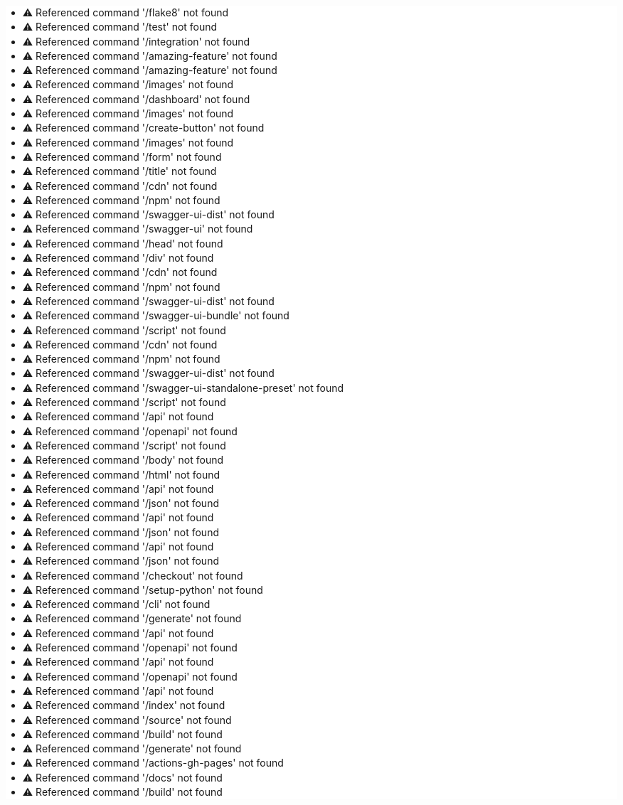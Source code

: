 - ⚠️ Referenced command '/flake8' not found
- ⚠️ Referenced command '/test' not found
- ⚠️ Referenced command '/integration' not found
- ⚠️ Referenced command '/amazing-feature' not found
- ⚠️ Referenced command '/amazing-feature' not found
- ⚠️ Referenced command '/images' not found
- ⚠️ Referenced command '/dashboard' not found
- ⚠️ Referenced command '/images' not found
- ⚠️ Referenced command '/create-button' not found
- ⚠️ Referenced command '/images' not found
- ⚠️ Referenced command '/form' not found
- ⚠️ Referenced command '/title' not found
- ⚠️ Referenced command '/cdn' not found
- ⚠️ Referenced command '/npm' not found
- ⚠️ Referenced command '/swagger-ui-dist' not found
- ⚠️ Referenced command '/swagger-ui' not found
- ⚠️ Referenced command '/head' not found
- ⚠️ Referenced command '/div' not found
- ⚠️ Referenced command '/cdn' not found
- ⚠️ Referenced command '/npm' not found
- ⚠️ Referenced command '/swagger-ui-dist' not found
- ⚠️ Referenced command '/swagger-ui-bundle' not found
- ⚠️ Referenced command '/script' not found
- ⚠️ Referenced command '/cdn' not found
- ⚠️ Referenced command '/npm' not found
- ⚠️ Referenced command '/swagger-ui-dist' not found
- ⚠️ Referenced command '/swagger-ui-standalone-preset' not found
- ⚠️ Referenced command '/script' not found
- ⚠️ Referenced command '/api' not found
- ⚠️ Referenced command '/openapi' not found
- ⚠️ Referenced command '/script' not found
- ⚠️ Referenced command '/body' not found
- ⚠️ Referenced command '/html' not found
- ⚠️ Referenced command '/api' not found
- ⚠️ Referenced command '/json' not found
- ⚠️ Referenced command '/api' not found
- ⚠️ Referenced command '/json' not found
- ⚠️ Referenced command '/api' not found
- ⚠️ Referenced command '/json' not found
- ⚠️ Referenced command '/checkout' not found
- ⚠️ Referenced command '/setup-python' not found
- ⚠️ Referenced command '/cli' not found
- ⚠️ Referenced command '/generate' not found
- ⚠️ Referenced command '/api' not found
- ⚠️ Referenced command '/openapi' not found
- ⚠️ Referenced command '/api' not found
- ⚠️ Referenced command '/openapi' not found
- ⚠️ Referenced command '/api' not found
- ⚠️ Referenced command '/index' not found
- ⚠️ Referenced command '/source' not found
- ⚠️ Referenced command '/build' not found
- ⚠️ Referenced command '/generate' not found
- ⚠️ Referenced command '/actions-gh-pages' not found
- ⚠️ Referenced command '/docs' not found
- ⚠️ Referenced command '/build' not found
